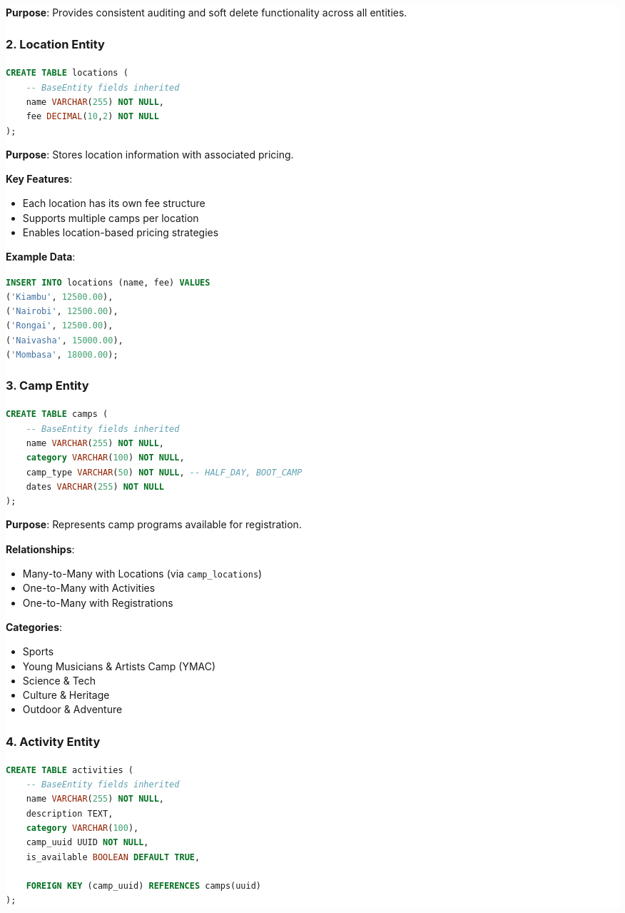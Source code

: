 **Purpose**: Provides consistent auditing and soft delete functionality across all entities.

### 2. Location Entity
```sql
CREATE TABLE locations (
    -- BaseEntity fields inherited
    name VARCHAR(255) NOT NULL,
    fee DECIMAL(10,2) NOT NULL
);
```

**Purpose**: Stores location information with associated pricing.

**Key Features**:
- Each location has its own fee structure
- Supports multiple camps per location
- Enables location-based pricing strategies

**Example Data**:
```sql
INSERT INTO locations (name, fee) VALUES
('Kiambu', 12500.00),
('Nairobi', 12500.00),
('Rongai', 12500.00),
('Naivasha', 15000.00),
('Mombasa', 18000.00);
```

### 3. Camp Entity
```sql
CREATE TABLE camps (
    -- BaseEntity fields inherited
    name VARCHAR(255) NOT NULL,
    category VARCHAR(100) NOT NULL,
    camp_type VARCHAR(50) NOT NULL, -- HALF_DAY, BOOT_CAMP
    dates VARCHAR(255) NOT NULL
);
```

**Purpose**: Represents camp programs available for registration.

**Relationships**:
- Many-to-Many with Locations (via `camp_locations`)
- One-to-Many with Activities
- One-to-Many with Registrations

**Categories**:
- Sports
- Young Musicians & Artists Camp (YMAC)
- Science & Tech
- Culture & Heritage
- Outdoor & Adventure

### 4. Activity Entity
```sql
CREATE TABLE activities (
    -- BaseEntity fields inherited
    name VARCHAR(255) NOT NULL,
    description TEXT,
    category VARCHAR(100),
    camp_uuid UUID NOT NULL,
    is_available BOOLEAN DEFAULT TRUE,
    
    FOREIGN KEY (camp_uuid) REFERENCES camps(uuid)
);
```
